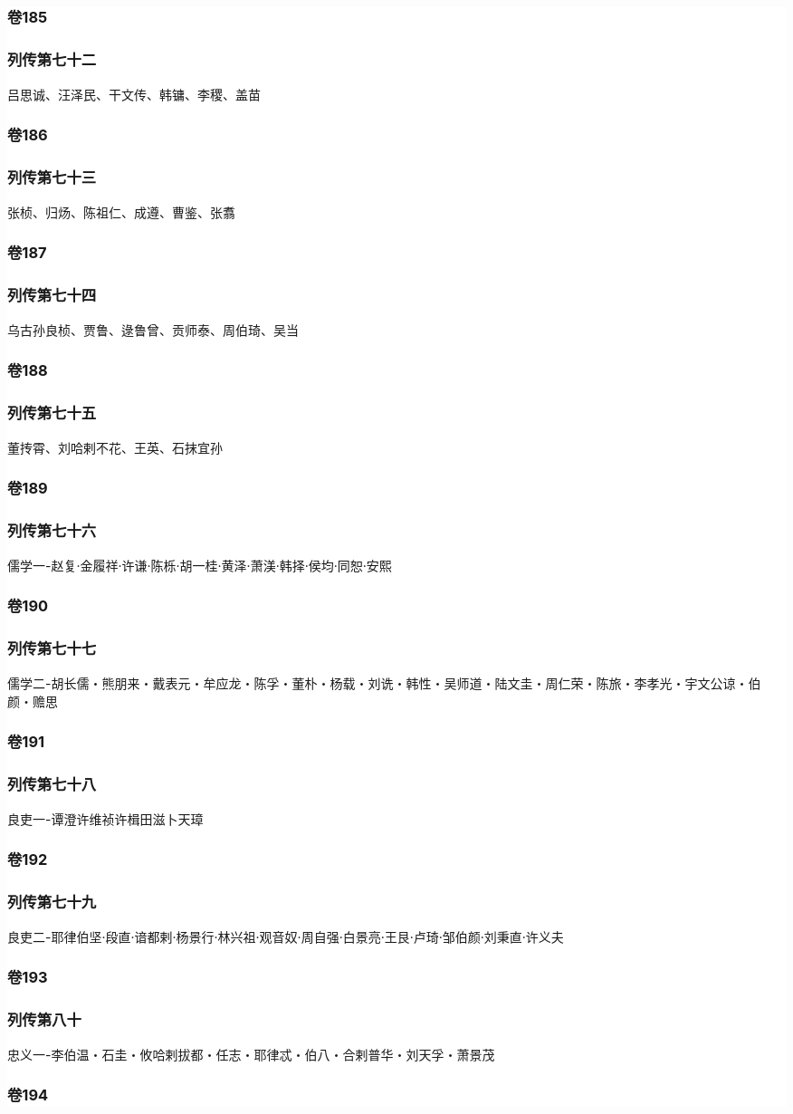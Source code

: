 ### 卷185

### 列传第七十二
吕思诚、汪泽民、干文传、韩镛、李稷、盖苗

### 卷186

### 列传第七十三
张桢、归炀、陈祖仁、成遵、曹鉴、张翥

### 卷187

### 列传第七十四
乌古孙良桢、贾鲁、逯鲁曾、贡师泰、周伯琦、吴当

### 卷188

### 列传第七十五
董抟霄、刘哈剌不花、王英、石抹宜孙

### 卷189

### 列传第七十六
儒学一-赵复·金履祥·许谦·陈栎·胡一桂·黄泽·萧渼·韩择·侯均·同恕·安熙

### 卷190

### 列传第七十七
儒学二-胡长儒・熊朋来・戴表元・牟应龙・陈孚・董朴・杨载・刘诜・韩性・吴师道・陆文圭・周仁荣・陈旅・李孝光・宇文公谅・伯颜・赡思

### 卷191

### 列传第七十八
良吏一-谭澄许维祯许楫田滋卜天璋

### 卷192

### 列传第七十九
良吏二-耶律伯坚·段直·谙都剌·杨景行·林兴祖·观音奴·周自强·白景亮·王艮·卢琦·邹伯颜·刘秉直·许义夫

### 卷193

### 列传第八十
忠义一-李伯温・石圭・攸哈剌拔都・任志・耶律忒・伯八・合剌普华・刘天孚・萧景茂

### 卷194
